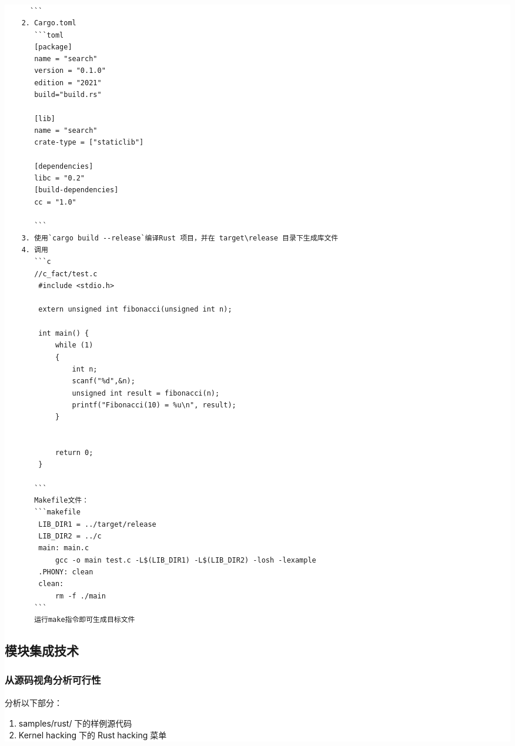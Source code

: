 
          ```
        2. Cargo.toml
           ```toml
           [package]
           name = "search"
           version = "0.1.0"
           edition = "2021"
           build="build.rs"

           [lib]
           name = "search"
           crate-type = ["staticlib"]

           [dependencies]
           libc = "0.2"
           [build-dependencies]
           cc = "1.0"

           ```
        3. 使用`cargo build --release`编译Rust 项目，并在 target\release 目录下生成库文件
        4. 调用
           ```c
           //c_fact/test.c
            #include <stdio.h>

            extern unsigned int fibonacci(unsigned int n);

            int main() {
                while (1)
                {
                    int n;
                    scanf("%d",&n);
                    unsigned int result = fibonacci(n);
                    printf("Fibonacci(10) = %u\n", result);
                }
                
                
                return 0;
            }

           ```
           Makefile文件：
           ```makefile
            LIB_DIR1 = ../target/release
            LIB_DIR2 = ../c
            main: main.c
                gcc -o main test.c -L$(LIB_DIR1) -L$(LIB_DIR2) -losh -lexample
            .PHONY: clean
            clean:
                rm -f ./main
           ```
           运行make指令即可生成目标文件

## 模块集成技术
### 从源码视角分析可行性
分析以下部分：
1. samples/rust/ 下的样例源代码
2. Kernel hacking 下的 Rust hacking 菜单
